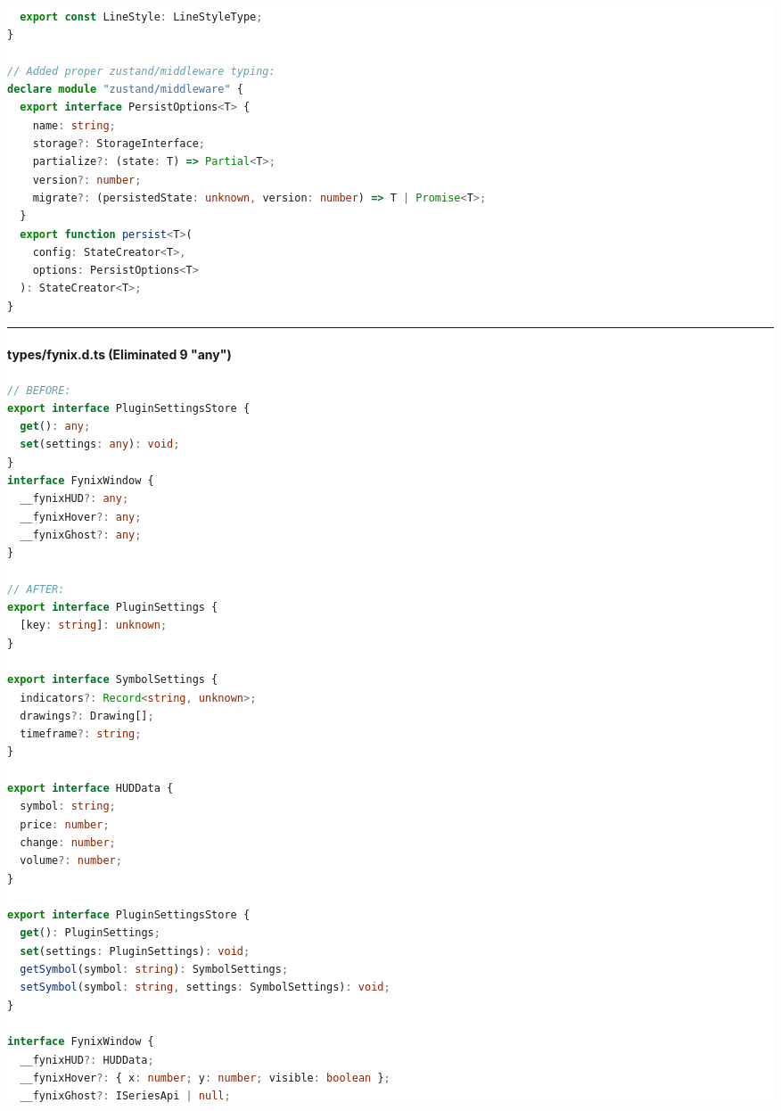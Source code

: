 ```typescript
  export const LineStyle: LineStyleType;
}

// Added proper zustand/middleware typing:
declare module "zustand/middleware" {
  export interface PersistOptions<T> {
    name: string;
    storage?: StorageInterface;
    partialize?: (state: T) => Partial<T>;
    version?: number;
    migrate?: (persistedState: unknown, version: number) => T | Promise<T>;
  }
  export function persist<T>(
    config: StateCreator<T>,
    options: PersistOptions<T>
  ): StateCreator<T>;
}
```

---

#### **types/fynix.d.ts** (Eliminated 9 "any")
```typescript
// BEFORE:
export interface PluginSettingsStore {
  get(): any;
  set(settings: any): void;
}
interface FynixWindow {
  __fynixHUD?: any;
  __fynixHover?: any;
  __fynixGhost?: any;
}

// AFTER:
export interface PluginSettings {
  [key: string]: unknown;
}

export interface SymbolSettings {
  indicators?: Record<string, unknown>;
  drawings?: Drawing[];
  timeframe?: string;
}

export interface HUDData {
  symbol: string;
  price: number;
  change: number;
  volume?: number;
}

export interface PluginSettingsStore {
  get(): PluginSettings;
  set(settings: PluginSettings): void;
  getSymbol(symbol: string): SymbolSettings;
  setSymbol(symbol: string, settings: SymbolSettings): void;
}

interface FynixWindow {
  __fynixHUD?: HUDData;
  __fynixHover?: { x: number; y: number; visible: boolean };
  __fynixGhost?: ISeriesApi | null;
```
